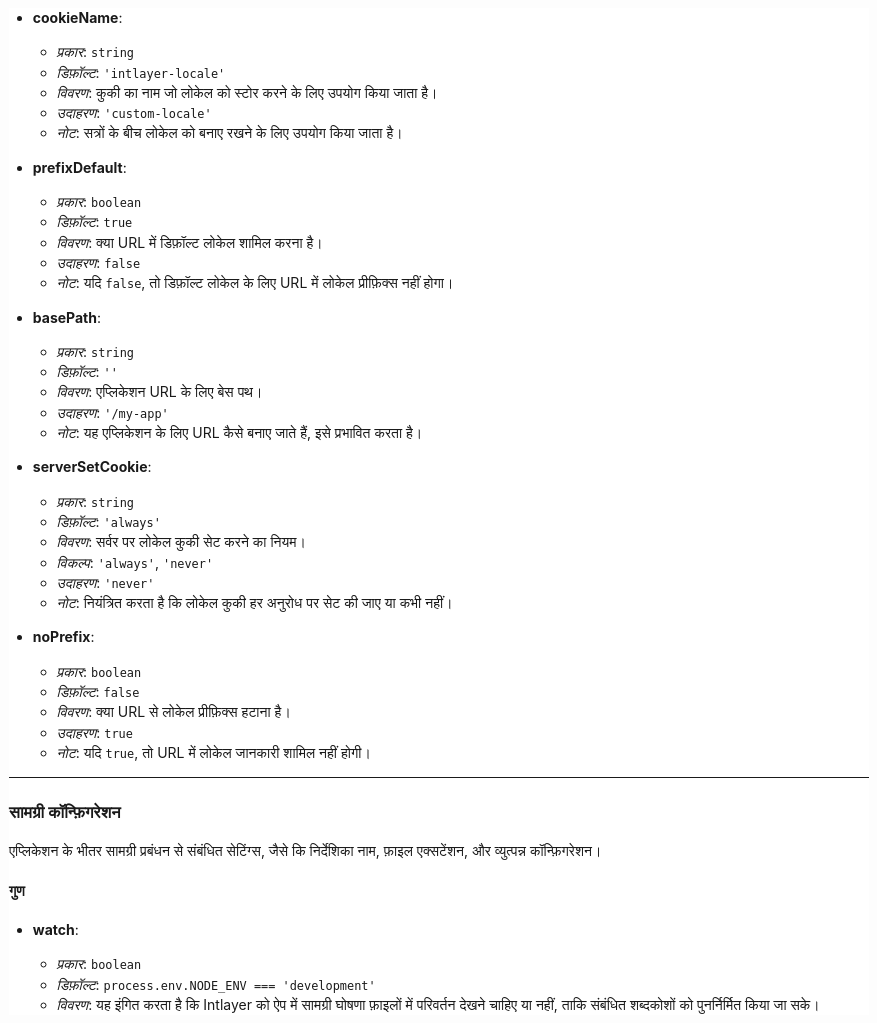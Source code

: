 
- **cookieName**:

  - _प्रकार_: `string`
  - _डिफ़ॉल्ट_: `'intlayer-locale'`
  - _विवरण_: कुकी का नाम जो लोकेल को स्टोर करने के लिए उपयोग किया जाता है।
  - _उदाहरण_: `'custom-locale'`
  - _नोट_: सत्रों के बीच लोकेल को बनाए रखने के लिए उपयोग किया जाता है।

- **prefixDefault**:

  - _प्रकार_: `boolean`
  - _डिफ़ॉल्ट_: `true`
  - _विवरण_: क्या URL में डिफ़ॉल्ट लोकेल शामिल करना है।
  - _उदाहरण_: `false`
  - _नोट_: यदि `false`, तो डिफ़ॉल्ट लोकेल के लिए URL में लोकेल प्रीफ़िक्स नहीं होगा।

- **basePath**:

  - _प्रकार_: `string`
  - _डिफ़ॉल्ट_: `''`
  - _विवरण_: एप्लिकेशन URL के लिए बेस पथ।
  - _उदाहरण_: `'/my-app'`
  - _नोट_: यह एप्लिकेशन के लिए URL कैसे बनाए जाते हैं, इसे प्रभावित करता है।

- **serverSetCookie**:

  - _प्रकार_: `string`
  - _डिफ़ॉल्ट_: `'always'`
  - _विवरण_: सर्वर पर लोकेल कुकी सेट करने का नियम।
  - _विकल्प_: `'always'`, `'never'`
  - _उदाहरण_: `'never'`
  - _नोट_: नियंत्रित करता है कि लोकेल कुकी हर अनुरोध पर सेट की जाए या कभी नहीं।

- **noPrefix**:
  - _प्रकार_: `boolean`
  - _डिफ़ॉल्ट_: `false`
  - _विवरण_: क्या URL से लोकेल प्रीफ़िक्स हटाना है।
  - _उदाहरण_: `true`
  - _नोट_: यदि `true`, तो URL में लोकेल जानकारी शामिल नहीं होगी।

---

### सामग्री कॉन्फ़िगरेशन

एप्लिकेशन के भीतर सामग्री प्रबंधन से संबंधित सेटिंग्स, जैसे कि निर्देशिका नाम, फ़ाइल एक्सटेंशन, और व्युत्पन्न कॉन्फ़िगरेशन।

#### गुण

- **watch**:

  - _प्रकार_: `boolean`
  - _डिफ़ॉल्ट_: `process.env.NODE_ENV === 'development'`
  - _विवरण_: यह इंगित करता है कि Intlayer को ऐप में सामग्री घोषणा फ़ाइलों में परिवर्तन देखने चाहिए या नहीं, ताकि संबंधित शब्दकोशों को पुनर्निर्मित किया जा सके।
